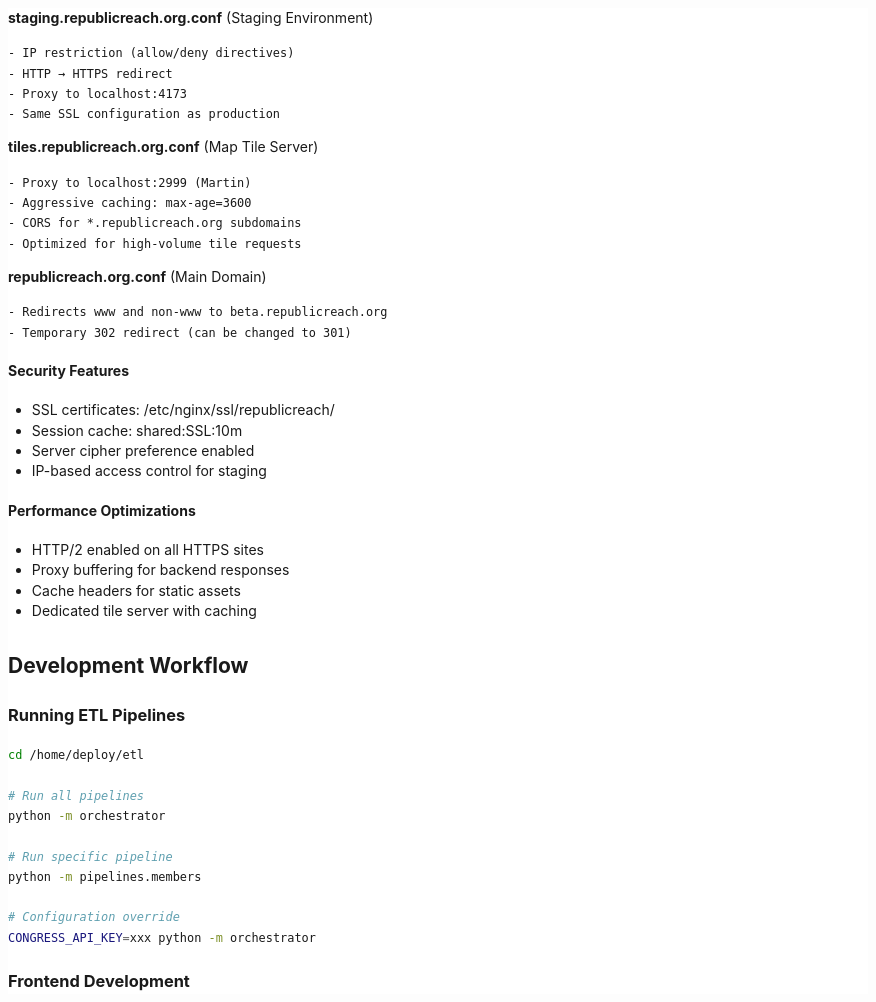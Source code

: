 **staging.republicreach.org.conf** (Staging Environment)
```nginx
- IP restriction (allow/deny directives)
- HTTP → HTTPS redirect
- Proxy to localhost:4173
- Same SSL configuration as production
```

**tiles.republicreach.org.conf** (Map Tile Server)
```nginx
- Proxy to localhost:2999 (Martin)
- Aggressive caching: max-age=3600
- CORS for *.republicreach.org subdomains
- Optimized for high-volume tile requests
```

**republicreach.org.conf** (Main Domain)
```nginx
- Redirects www and non-www to beta.republicreach.org
- Temporary 302 redirect (can be changed to 301)
```

#### Security Features
- SSL certificates: /etc/nginx/ssl/republicreach/
- Session cache: shared:SSL:10m
- Server cipher preference enabled
- IP-based access control for staging

#### Performance Optimizations
- HTTP/2 enabled on all HTTPS sites
- Proxy buffering for backend responses
- Cache headers for static assets
- Dedicated tile server with caching

## Development Workflow

### Running ETL Pipelines

```bash
cd /home/deploy/etl

# Run all pipelines
python -m orchestrator

# Run specific pipeline
python -m pipelines.members

# Configuration override
CONGRESS_API_KEY=xxx python -m orchestrator
```

### Frontend Development
